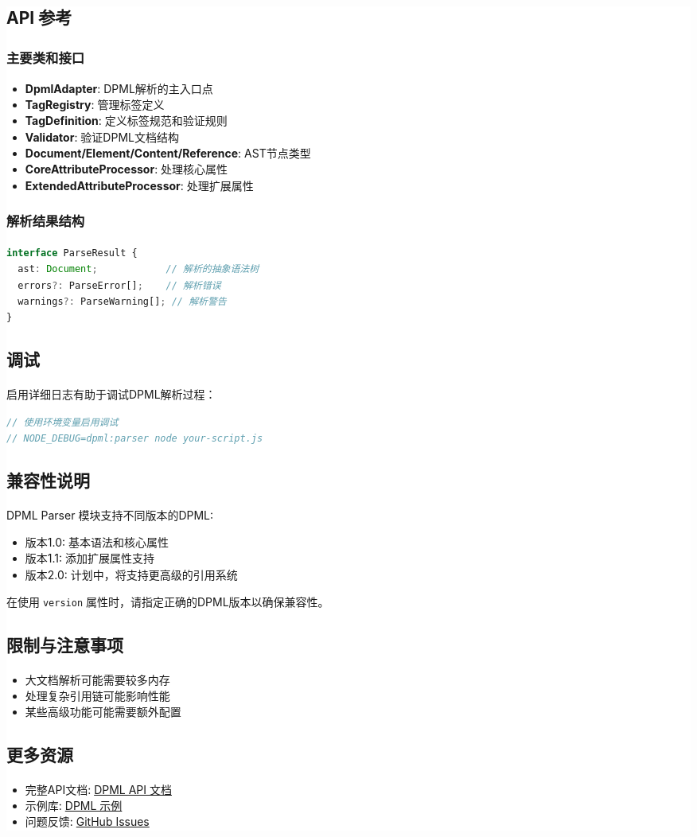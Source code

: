 ## API 参考

### 主要类和接口

- **DpmlAdapter**: DPML解析的主入口点
- **TagRegistry**: 管理标签定义
- **TagDefinition**: 定义标签规范和验证规则
- **Validator**: 验证DPML文档结构
- **Document/Element/Content/Reference**: AST节点类型
- **CoreAttributeProcessor**: 处理核心属性
- **ExtendedAttributeProcessor**: 处理扩展属性

### 解析结果结构

```typescript
interface ParseResult {
  ast: Document;            // 解析的抽象语法树
  errors?: ParseError[];    // 解析错误
  warnings?: ParseWarning[]; // 解析警告
}
```

## 调试

启用详细日志有助于调试DPML解析过程：

```typescript
// 使用环境变量启用调试
// NODE_DEBUG=dpml:parser node your-script.js
```

## 兼容性说明

DPML Parser 模块支持不同版本的DPML:

- 版本1.0: 基本语法和核心属性
- 版本1.1: 添加扩展属性支持
- 版本2.0: 计划中，将支持更高级的引用系统

在使用 `version` 属性时，请指定正确的DPML版本以确保兼容性。

## 限制与注意事项

- 大文档解析可能需要较多内存
- 处理复杂引用链可能影响性能
- 某些高级功能可能需要额外配置

## 更多资源

- 完整API文档: [DPML API 文档](https://github.com/your-repo/dpml/docs/api)
- 示例库: [DPML 示例](https://github.com/your-repo/dpml/examples)
- 问题反馈: [GitHub Issues](https://github.com/your-repo/dpml/issues) 
